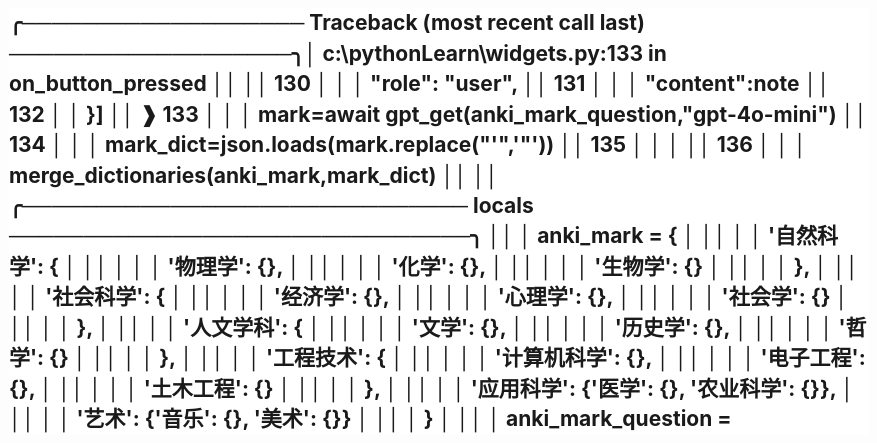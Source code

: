 ## ╭─────────────────── Traceback (most recent call last) ───────────────────╮│ c:\pythonLearn\widgets.py:133 in on_button_pressed                      ││                                                                         ││    130 │   │   │   "role": "user",                                      ││    131 │   │   │   "content":note                                       ││    132 │   │   }]                                                       ││ ❱  133 │   │   │   mark=await gpt_get(anki_mark_question,"gpt-4o-mini") ││    134 │   │   │   mark_dict=json.loads(mark.replace("'",'"'))          ││    135 │   │   │                                                        ││    136 │   │   │   merge_dictionaries(anki_mark,mark_dict)              ││                                                                         ││ ╭────────────────────────────── locals ───────────────────────────────╮ ││ │          anki_mark = {                                              │ ││ │                      │   '自然科学': {                              │ ││ │                      │   │   '物理学': {},                          │ ││ │                      │   │   '化学': {},                            │ ││ │                      │   │   '生物学': {}                           │ ││ │                      │   },                                         │ ││ │                      │   '社会科学': {                              │ ││ │                      │   │   '经济学': {},                          │ ││ │                      │   │   '心理学': {},                          │ ││ │                      │   │   '社会学': {}                           │ ││ │                      │   },                                         │ ││ │                      │   '人文学科': {                              │ ││ │                      │   │   '文学': {},                            │ ││ │                      │   │   '历史学': {},                          │ ││ │                      │   │   '哲学': {}                             │ ││ │                      │   },                                         │ ││ │                      │   '工程技术': {                              │ ││ │                      │   │   '计算机科学': {},                      │ ││ │                      │   │   '电子工程': {},                        │ ││ │                      │   │   '土木工程': {}                         │ ││ │                      │   },                                         │ ││ │                      │   '应用科学': {'医学': {}, '农业科学': {}},  │ ││ │                      │   '艺术': {'音乐': {}, '美术': {}}           │ ││ │                      }                                              │ ││ │ anki_mark_question =